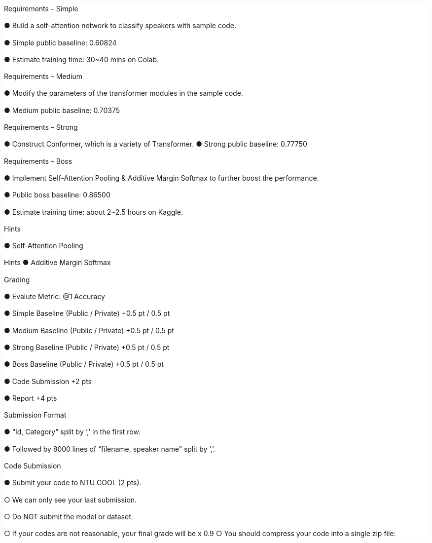 Requirements – Simple

● Build a self-attention network to classify speakers with sample code.

● Simple public baseline: 0.60824

● Estimate training time: 30~40 mins on Colab.

Requirements – Medium

● Modify the parameters of the transformer modules in the sample code.

● Medium public baseline: 0.70375

Requirements – Strong

● Construct Conformer, which is a variety of Transformer. ● Strong public baseline: 0.77750

Requirements – Boss

● Implement Self-Attention Pooling &amp; Additive Margin Softmax to further boost the performance.

● Public boss baseline: 0.86500

● Estimate training time: about 2~2.5 hours on Kaggle.

Hints

● Self-Attention Pooling

Hints ● Additive Margin Softmax

Grading

● Evalute Metric: @1 Accuracy

● Simple Baseline (Public / Private) +0.5 pt / 0.5 pt

● Medium Baseline (Public / Private) +0.5 pt / 0.5 pt

● Strong Baseline (Public / Private) +0.5 pt / 0.5 pt

● Boss Baseline (Public / Private) +0.5 pt / 0.5 pt

● Code Submission +2 pts

● Report +4 pts

Submission Format

● “Id, Category” split by ‘,’ in the first row.

● Followed by 8000 lines of “filename, speaker name” split by ‘,’.

Code Submission

● Submit your code to NTU COOL (2 pts).

○ We can only see your last submission.

○ Do NOT submit the model or dataset.

○ If your codes are not reasonable, your final grade will be x 0.9 ○ You should compress your code into a single zip file:
